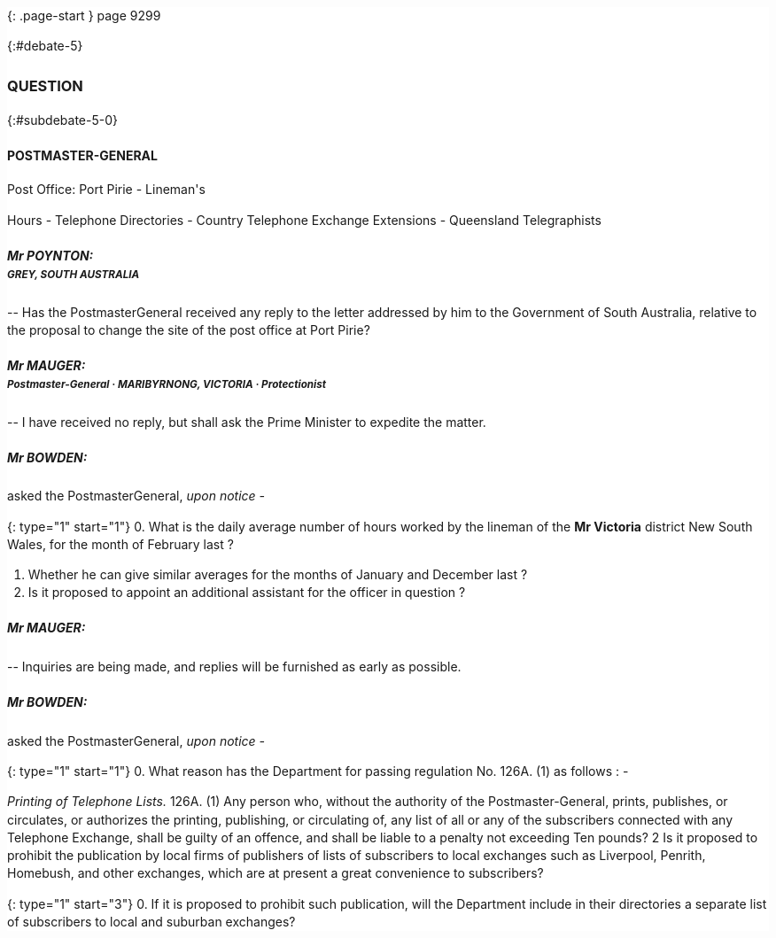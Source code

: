 {: .page-start }
page 9299

{:#debate-5}
### QUESTION

{:#subdebate-5-0}
#### POSTMASTER-GENERAL

Post Office: Port Pirie - Lineman's

Hours - Telephone Directories - Country Telephone Exchange Extensions - Queensland Telegraphists

##### Mr POYNTON:<br><small class="text-muted">GREY, SOUTH AUSTRALIA</small>

-- Has the PostmasterGeneral received any reply to the letter addressed by him to the Government of South Australia, relative to the proposal to change the site of the post office at Port Pirie? 

##### Mr MAUGER:<br><small class="text-muted">Postmaster-General &middot; MARIBYRNONG, VICTORIA &middot; Protectionist</small>

-- I have received no reply, but shall ask the Prime Minister to expedite the matter. 

##### Mr BOWDEN:

asked the PostmasterGeneral,  *upon notice -* 

{: type="1" start="1"}
0. What is the daily average number of hours worked by the lineman of the  **Mr Victoria**  district New South Wales, for the month of February last ? 
1. Whether he can give similar averages for the months of January and December last ? 
2. Is it proposed to appoint an additional assistant for the officer in question ? 

##### Mr MAUGER:

-- Inquiries are being made, and replies will be furnished as early as possible. 

##### Mr BOWDEN:

asked the PostmasterGeneral,  *upon notice -* 

{: type="1" start="1"}
0. What reason has the Department for passing regulation No.  126A. (1)  as follows :  - 


 *Printing of Telephone Lists.* 126A. (1) Any person who, without the  authority of the Postmaster-General, prints, publishes, or circulates, or authorizes the printing, publishing, or circulating of, any list of all or any of the subscribers connected with any Telephone Exchange, shall be guilty of an offence, and shall be liable to a penalty not exceeding Ten pounds?  2  Is it proposed to prohibit the publication by local firms of publishers of lists of subscribers to local exchanges such as Liverpool, Penrith, Homebush, and other exchanges, which are at present a great convenience to subscribers? 

{: type="1" start="3"}
0. If it is proposed to prohibit such publication, will the Department include in their directories a separate list of subscribers to local and suburban exchanges? 
